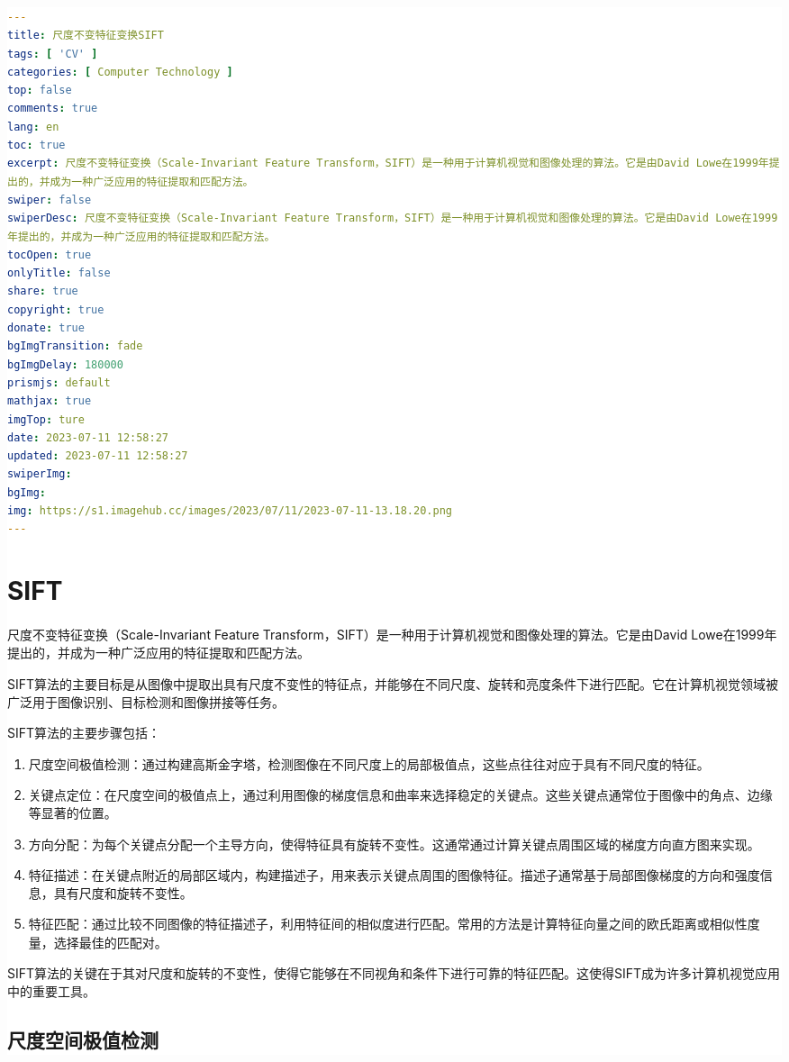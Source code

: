 ```yaml
---
title: 尺度不变特征变换SIFT
tags: [ 'CV' ]
categories: [ Computer Technology ]
top: false
comments: true
lang: en
toc: true
excerpt: 尺度不变特征变换（Scale-Invariant Feature Transform，SIFT）是一种用于计算机视觉和图像处理的算法。它是由David Lowe在1999年提出的，并成为一种广泛应用的特征提取和匹配方法。
swiper: false
swiperDesc: 尺度不变特征变换（Scale-Invariant Feature Transform，SIFT）是一种用于计算机视觉和图像处理的算法。它是由David Lowe在1999年提出的，并成为一种广泛应用的特征提取和匹配方法。
tocOpen: true
onlyTitle: false
share: true
copyright: true
donate: true
bgImgTransition: fade
bgImgDelay: 180000
prismjs: default
mathjax: true
imgTop: ture
date: 2023-07-11 12:58:27
updated: 2023-07-11 12:58:27
swiperImg:
bgImg:
img: https://s1.imagehub.cc/images/2023/07/11/2023-07-11-13.18.20.png
---
```


# SIFT

尺度不变特征变换（Scale-Invariant Feature Transform，SIFT）是一种用于计算机视觉和图像处理的算法。它是由David Lowe在1999年提出的，并成为一种广泛应用的特征提取和匹配方法。

SIFT算法的主要目标是从图像中提取出具有尺度不变性的特征点，并能够在不同尺度、旋转和亮度条件下进行匹配。它在计算机视觉领域被广泛用于图像识别、目标检测和图像拼接等任务。

SIFT算法的主要步骤包括：

1. 尺度空间极值检测：通过构建高斯金字塔，检测图像在不同尺度上的局部极值点，这些点往往对应于具有不同尺度的特征。

2. 关键点定位：在尺度空间的极值点上，通过利用图像的梯度信息和曲率来选择稳定的关键点。这些关键点通常位于图像中的角点、边缘等显著的位置。

3. 方向分配：为每个关键点分配一个主导方向，使得特征具有旋转不变性。这通常通过计算关键点周围区域的梯度方向直方图来实现。

4. 特征描述：在关键点附近的局部区域内，构建描述子，用来表示关键点周围的图像特征。描述子通常基于局部图像梯度的方向和强度信息，具有尺度和旋转不变性。

5. 特征匹配：通过比较不同图像的特征描述子，利用特征间的相似度进行匹配。常用的方法是计算特征向量之间的欧氏距离或相似性度量，选择最佳的匹配对。

SIFT算法的关键在于其对尺度和旋转的不变性，使得它能够在不同视角和条件下进行可靠的特征匹配。这使得SIFT成为许多计算机视觉应用中的重要工具。

## 尺度空间极值检测
